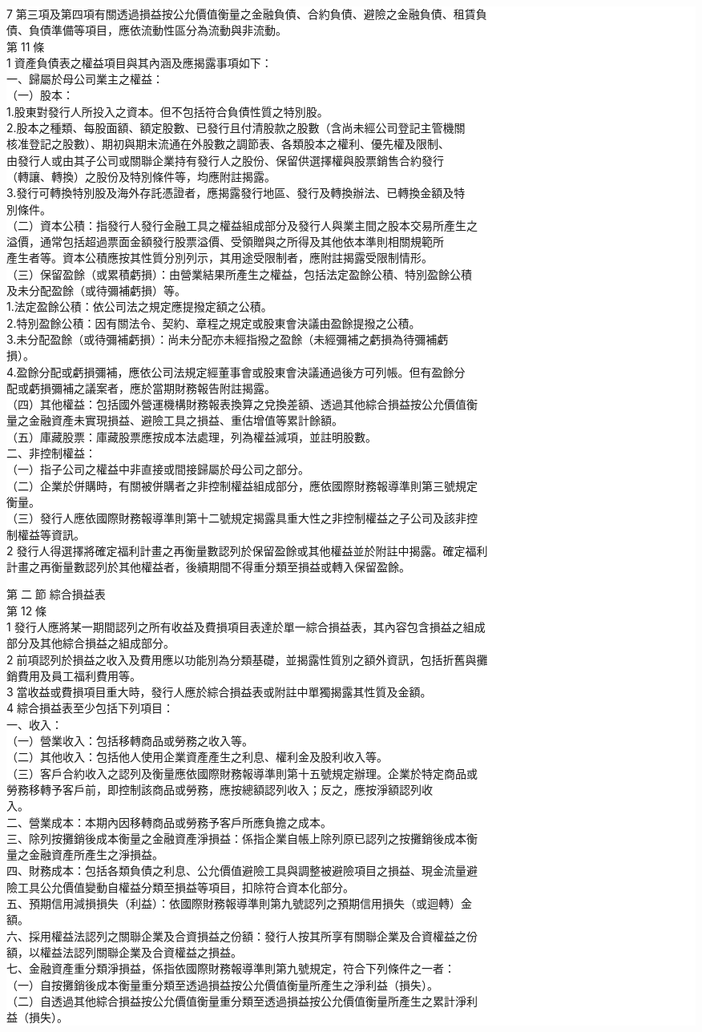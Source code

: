 
7 第三項及第四項有關透過損益按公允價值衡量之金融負債、合約負債、避險之金融負債、租賃負  
債、負債準備等項目，應依流動性區分為流動與非流動。  
第 11 條  
1 資產負債表之權益項目與其內涵及應揭露事項如下：  
一、歸屬於母公司業主之權益：  
（一）股本：  
1.股東對發行人所投入之資本。但不包括符合負債性質之特別股。  
2.股本之種類、每股面額、額定股數、已發行且付清股款之股數（含尚未經公司登記主管機關  
核准登記之股數）、期初與期末流通在外股數之調節表、各類股本之權利、優先權及限制、  
由發行人或由其子公司或關聯企業持有發行人之股份、保留供選擇權與股票銷售合約發行  
（轉讓、轉換）之股份及特別條件等，均應附註揭露。  
3.發行可轉換特別股及海外存託憑證者，應揭露發行地區、發行及轉換辦法、已轉換金額及特  
別條件。  
（二）資本公積：指發行人發行金融工具之權益組成部分及發行人與業主間之股本交易所產生之  
溢價，通常包括超過票面金額發行股票溢價、受領贈與之所得及其他依本準則相關規範所  
產生者等。資本公積應按其性質分別列示，其用途受限制者，應附註揭露受限制情形。  
（三）保留盈餘（或累積虧損）：由營業結果所產生之權益，包括法定盈餘公積、特別盈餘公積  
及未分配盈餘（或待彌補虧損）等。  
1.法定盈餘公積：依公司法之規定應提撥定額之公積。  
2.特別盈餘公積：因有關法令、契約、章程之規定或股東會決議由盈餘提撥之公積。  
3.未分配盈餘（或待彌補虧損）：尚未分配亦未經指撥之盈餘（未經彌補之虧損為待彌補虧  
損）。  
4.盈餘分配或虧損彌補，應依公司法規定經董事會或股東會決議通過後方可列帳。但有盈餘分  
配或虧損彌補之議案者，應於當期財務報告附註揭露。  
（四）其他權益：包括國外營運機構財務報表換算之兌換差額、透過其他綜合損益按公允價值衡  
量之金融資產未實現損益、避險工具之損益、重估增值等累計餘額。  
（五）庫藏股票：庫藏股票應按成本法處理，列為權益減項，並註明股數。  
二、非控制權益：  
（一）指子公司之權益中非直接或間接歸屬於母公司之部分。  
（二）企業於併購時，有關被併購者之非控制權益組成部分，應依國際財務報導準則第三號規定  
衡量。  
（三）發行人應依國際財務報導準則第十二號規定揭露具重大性之非控制權益之子公司及該非控  
制權益等資訊。  
2 發行人得選擇將確定福利計畫之再衡量數認列於保留盈餘或其他權益並於附註中揭露。確定福利  
計畫之再衡量數認列於其他權益者，後續期間不得重分類至損益或轉入保留盈餘。  


第 二 節 綜合損益表  
第 12 條  
1 發行人應將某一期間認列之所有收益及費損項目表達於單一綜合損益表，其內容包含損益之組成  
部分及其他綜合損益之組成部分。  
2 前項認列於損益之收入及費用應以功能別為分類基礎，並揭露性質別之額外資訊，包括折舊與攤  
銷費用及員工福利費用等。  
3 當收益或費損項目重大時，發行人應於綜合損益表或附註中單獨揭露其性質及金額。  
4 綜合損益表至少包括下列項目：  
一、收入：  
（一）營業收入：包括移轉商品或勞務之收入等。  
（二）其他收入：包括他人使用企業資產產生之利息、權利金及股利收入等。  
（三）客戶合約收入之認列及衡量應依國際財務報導準則第十五號規定辦理。企業於特定商品或  
勞務移轉予客戶前，即控制該商品或勞務，應按總額認列收入；反之，應按淨額認列收  
入。  
二、營業成本：本期內因移轉商品或勞務予客戶所應負擔之成本。  
三、除列按攤銷後成本衡量之金融資產淨損益：係指企業自帳上除列原已認列之按攤銷後成本衡  
量之金融資產所產生之淨損益。  
四、財務成本：包括各類負債之利息、公允價值避險工具與調整被避險項目之損益、現金流量避  
險工具公允價值變動自權益分類至損益等項目，扣除符合資本化部分。  
五、預期信用減損損失（利益）：依國際財務報導準則第九號認列之預期信用損失（或迴轉）金  
額。  
六、採用權益法認列之關聯企業及合資損益之份額：發行人按其所享有關聯企業及合資權益之份  
額，以權益法認列關聯企業及合資權益之損益。  
七、金融資產重分類淨損益，係指依國際財務報導準則第九號規定，符合下列條件之一者：  
（一）自按攤銷後成本衡量重分類至透過損益按公允價值衡量所產生之淨利益（損失）。  
（二）自透過其他綜合損益按公允價值衡量重分類至透過損益按公允價值衡量所產生之累計淨利  
益（損失）。  